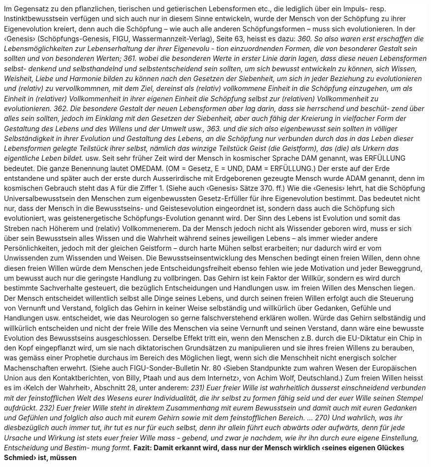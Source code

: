 Im Gegensatz zu den pflanzlichen, tierischen und getierischen Lebensformen etc., die lediglich über ein Impuls- resp. Instinktbewusstsein verfügen und sich auch nur in diesem Sinne entwickeln, wurde der Mensch von der Schöpfung zu ihrer Eigenevolution kreiert, denn auch die Schöpfung – wie auch alle anderen Schöpfungsformen – muss sich evolutionieren. In der ‹Genesis› (Schöpfungs-Genesis, FIGU, Wassermannzeit-Verlag), Seite 63, heisst es dazu: _360. So also waren erst erschaffen die Lebensmöglichkeiten zur Lebenserhaltung der ihrer Eigenevolu -_ _tion einzuordnenden Formen, die von besonderer Gestalt sein sollten und von besonderen Werten;_ _361. wobei die besonderen Werte in erster Linie darin lagen, dass diese neuen Lebensformen selbst-_ _denkend und selbsthandelnd und selbstentscheidend sein sollten, um sich bewusst entwickeln zu können,_ _sich Wissen, Weisheit, Liebe und Harmonie bilden zu können nach den Gesetzen der Siebenheit, um_ _sich in jeder Beziehung zu evolutionieren und (relativ) zu vervollkommnen, mit dem Ziel, dereinst als_ _(relativ) vollkommene Einheit in die Schöpfung einzugehen, um als Einheit in (relativer) Vollkommenheit_ _in ihrer eigenen Einheit die Schöpfung selbst zur (relativen) Vollkommenheit zu evolutionieren._ _362. Die besondere Gestalt der neuen Lebensformen aber lag darin, dass sie herrschend und beschüt-_ _zend über alles sein sollten, jedoch im Einklang mit den Gesetzen der Siebenheit, aber auch fähig der_ _Kreierung in vielfacher Form der Gestaltung des Lebens und des Willens und der Umwelt usw.,_ _363. und die sich also eigenbewusst sein sollten in völliger Selbständigkeit in ihrer Evolution und_ _Gestaltung des Lebens, an die Schöpfung nur verbunden durch das in das Leben dieser Lebensformen_ _gelegte Teilstück ihrer selbst, nämlich das winzige Teilstück Geist (die Geistform), das (die) als Urkern_ _das eigentliche Leben bildet._ usw.
Seit sehr früher Zeit wird der Mensch in kosmischer Sprache DAM genannt, was ERFÜLLUNG bedeutet. Die ganze Benennung lautet OMEDAM. (OM = Gesetz, E = UND, DAM = ERFÜLLUNG.) Der erste auf der Erde entstandene und später auch der erste durch Ausserirdische mit Erdgeborenen gezeugte Mensch wurde ADAM genannt, denn im kosmischen Gebrauch steht das A für die Ziffer 1. (Siehe auch ‹Genesis› Sätze 370. ff.) Wie die ‹Genesis› lehrt, hat die Schöpfung Universalbewusstsein den Menschen zum eigenbewussten Gesetz-Erfüller für ihre Eigenevolution bestimmt. Das bedeutet nicht nur, dass der Mensch in die Bewusstseins- und Geistesevolution eingeordnet ist, sondern dass auch die Schöpfung sich evolutioniert, was geistenergetische Schöpfungs-Evolution genannt wird. Der Sinn des Lebens ist Evolution und somit das Streben nach Höherem und (relativ) Vollkommenerem. Da der Mensch jedoch nicht als Wissender geboren wird, muss er sich über sein Bewusstsein alles Wissen und die Wahrheit während seines jeweiligen Lebens – als immer wieder andere Persönlichkeiten, jedoch mit der gleichen Geistform – durch harte Mühen selbst erarbeiten; nur dadurch wird er vom Unwissenden zum Wissenden und Weisen.
Die Bewusstseinsentwicklung des Menschen bedingt einen freien Willen, denn ohne diesen freien Willen würde dem Menschen jede Entscheidungsfreiheit ebenso fehlen wie jede Motivation und jeder Beweggrund, um bewusst auch nur die geringste Handlung zu vollbringen. Das Gehirn ist kein Faktor der Willkür, sondern es wird durch bestimmte Sachverhalte gesteuert, die bezüglich Entscheidungen und Handlungen usw. im freien Willen des Menschen liegen. Der Mensch entscheidet willentlich selbst alle Dinge seines Lebens, und durch seinen freien Willen erfolgt auch die Steuerung von Vernunft und Verstand, folglich das Gehirn in keiner Weise selbständig und willkürlich über Gedanken, Gefühle und Handlungen usw. entscheidet, wie das Neurologen so gerne falschverstehend erklären wollen. Würde das Gehirn selbständig und willkürlich entscheiden und nicht der freie Wille des Menschen via seine Vernunft und seinen Verstand, dann wäre eine bewusste Evolution des Bewusstseins ausgeschlossen. Derselbe Effekt tritt ein, wenn den Menschen z.B. durch die EU-Diktatur ein Chip in den Kopf eingepflanzt wird, um sie nach diktatorischen Grundsätzen zu manipulieren und sie ihres freien Willens zu berauben, was gemäss einer Prophetie durchaus im Bereich des Möglichen liegt, wenn sich die Menschheit nicht energisch solcher Machenschaften erwehrt. (Siehe auch FIGU-Sonder-Bulletin Nr. 80 ‹Sieben Standpunkte zum wahren Wesen der Europäischen Union aus den Kontaktberichten, von Billy, Ptaah und aus dem Internetz›, von Achim Wolf, Deutschland.) Zum freien Willen heisst es im ‹Kelch der Wahrheit›, Abschnitt 28, unter anderem: _231) Euer freier Wille ist wahrheitlich äusserst einschneidend verbunden mit der feinstofflichen Welt_ _des Wesens eurer Individualität, die ihr selbst zu formen fähig seid und der euer Wille seinen Stempel_ _aufdrückt._ _232) Euer freier Wille steht in direktem Zusammenhang mit eurem Bewusstsein und damit auch mit_ _euren Gedanken und Gefühlen und folglich also auch mit eurem Gehirn sowie mit dem feinstofflichen_ _Bereich._ _..._ _270) Und wahrlich, was ihr diesbezüglich auch immer tut, ihr tut es nur für euch selbst, denn ihr allein_ _führt euch abwärts oder aufwärts, denn für jede Ursache und Wirkung ist stets euer freier Wille mass -_ _gebend, und zwar je nachdem, wie ihr ihn durch eure eigene Einstellung, Entscheidung und Bestim-_ _mung formt._
**Fazit: Damit erkannt wird, dass nur der Mensch wirklich ‹seines eigenen Glückes Schmied› ist, müssen**